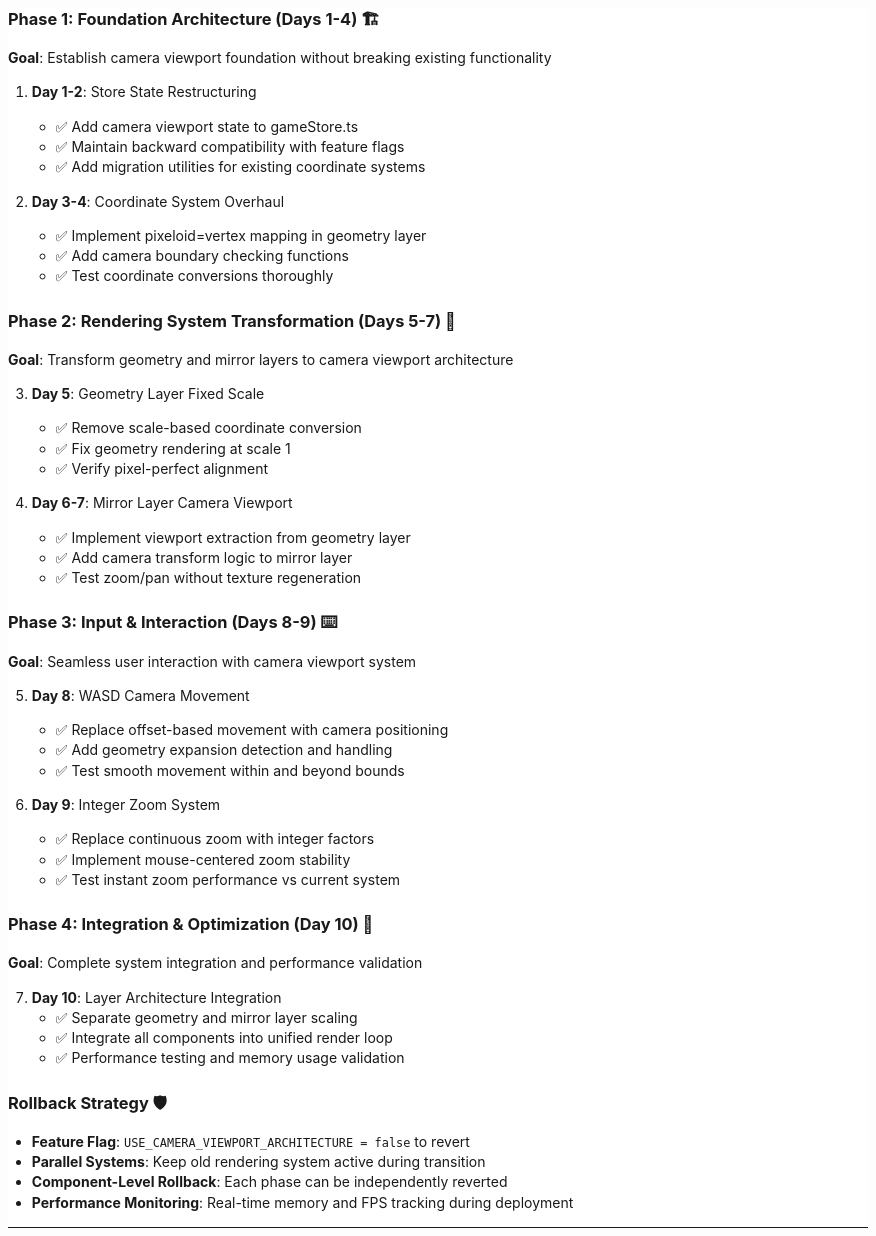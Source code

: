 ### Phase 1: Foundation Architecture (Days 1-4) 🏗️
**Goal**: Establish camera viewport foundation without breaking existing functionality

1. **Day 1-2**: Store State Restructuring
   - ✅ Add camera viewport state to gameStore.ts
   - ✅ Maintain backward compatibility with feature flags
   - ✅ Add migration utilities for existing coordinate systems
   
2. **Day 3-4**: Coordinate System Overhaul  
   - ✅ Implement pixeloid=vertex mapping in geometry layer
   - ✅ Add camera boundary checking functions
   - ✅ Test coordinate conversions thoroughly

### Phase 2: Rendering System Transformation (Days 5-7) 🎨
**Goal**: Transform geometry and mirror layers to camera viewport architecture

3. **Day 5**: Geometry Layer Fixed Scale
   - ✅ Remove scale-based coordinate conversion
   - ✅ Fix geometry rendering at scale 1
   - ✅ Verify pixel-perfect alignment

4. **Day 6-7**: Mirror Layer Camera Viewport
   - ✅ Implement viewport extraction from geometry layer
   - ✅ Add camera transform logic to mirror layer
   - ✅ Test zoom/pan without texture regeneration

### Phase 3: Input & Interaction (Days 8-9) ⌨️
**Goal**: Seamless user interaction with camera viewport system

5. **Day 8**: WASD Camera Movement
   - ✅ Replace offset-based movement with camera positioning
   - ✅ Add geometry expansion detection and handling
   - ✅ Test smooth movement within and beyond bounds

6. **Day 9**: Integer Zoom System
   - ✅ Replace continuous zoom with integer factors
   - ✅ Implement mouse-centered zoom stability
   - ✅ Test instant zoom performance vs current system

### Phase 4: Integration & Optimization (Day 10) 🔧
**Goal**: Complete system integration and performance validation

7. **Day 10**: Layer Architecture Integration
   - ✅ Separate geometry and mirror layer scaling
   - ✅ Integrate all components into unified render loop
   - ✅ Performance testing and memory usage validation

### Rollback Strategy 🛡️
- **Feature Flag**: `USE_CAMERA_VIEWPORT_ARCHITECTURE = false` to revert
- **Parallel Systems**: Keep old rendering system active during transition  
- **Component-Level Rollback**: Each phase can be independently reverted
- **Performance Monitoring**: Real-time memory and FPS tracking during deployment

---